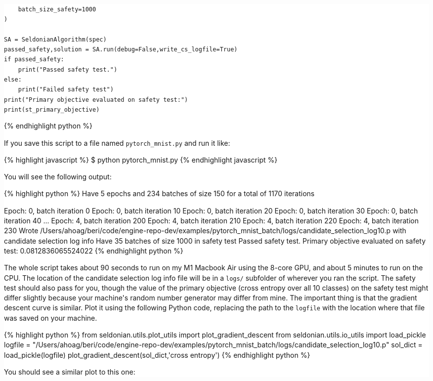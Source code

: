         batch_size_safety=1000
    )

    SA = SeldonianAlgorithm(spec)
    passed_safety,solution = SA.run(debug=False,write_cs_logfile=True)
    if passed_safety:
        print("Passed safety test.")
    else:
        print("Failed safety test")
    print("Primary objective evaluated on safety test:")
    print(st_primary_objective)
{% endhighlight python %}
<p>
    If you save this script to a file named <code>pytorch_mnist.py</code> and run it like:
</p>
{% highlight javascript %}
$ python pytorch_mnist.py
{% endhighlight javascript %}
</div>
<p>
    You will see the following output:
</p>
{% highlight python %}
Have 5 epochs and 234 batches of size 150 for a total of 1170 iterations

Epoch: 0, batch iteration 0
Epoch: 0, batch iteration 10
Epoch: 0, batch iteration 20
Epoch: 0, batch iteration 30
Epoch: 0, batch iteration 40
...
Epoch: 4, batch iteration 200
Epoch: 4, batch iteration 210
Epoch: 4, batch iteration 220
Epoch: 4, batch iteration 230
Wrote /Users/ahoag/beri/code/engine-repo-dev/examples/pytorch_mnist_batch/logs/candidate_selection_log10.p with candidate selection log info
Have 35 batches of size 1000 in safety test
Passed safety test.
Primary objective evaluated on safety test:
0.0812836065524022
{% endhighlight python %}

<p>
    The whole script takes about 90 seconds to run on my M1 Macbook Air using the 8-core GPU, and about 5 minutes to run on the CPU. The location of the candidate selection log info file will be in a <code>logs/</code> subfolder of wherever you ran the script. The safety test should also pass for you, though the value of the primary objective (cross entropy over all 10 classes) on the safety test might differ slightly because your machine's random number generator may differ from mine. The important thing is that the gradient descent curve is similar. Plot it using the following Python code, replacing the path to the <code class="highlight">logfile</code> with the location where that file was saved on your machine.
</p>
{% highlight python %}
from seldonian.utils.plot_utils import plot_gradient_descent
from seldonian.utils.io_utils import load_pickle
logfile = "/Users/ahoag/beri/code/engine-repo-dev/examples/pytorch_mnist_batch/logs/candidate_selection_log10.p"
sol_dict = load_pickle(logfile)
plot_gradient_descent(sol_dict,'cross entropy')
{% endhighlight python %}
<p>
    You should see a similar plot to this one:
</p>
<div align="center">